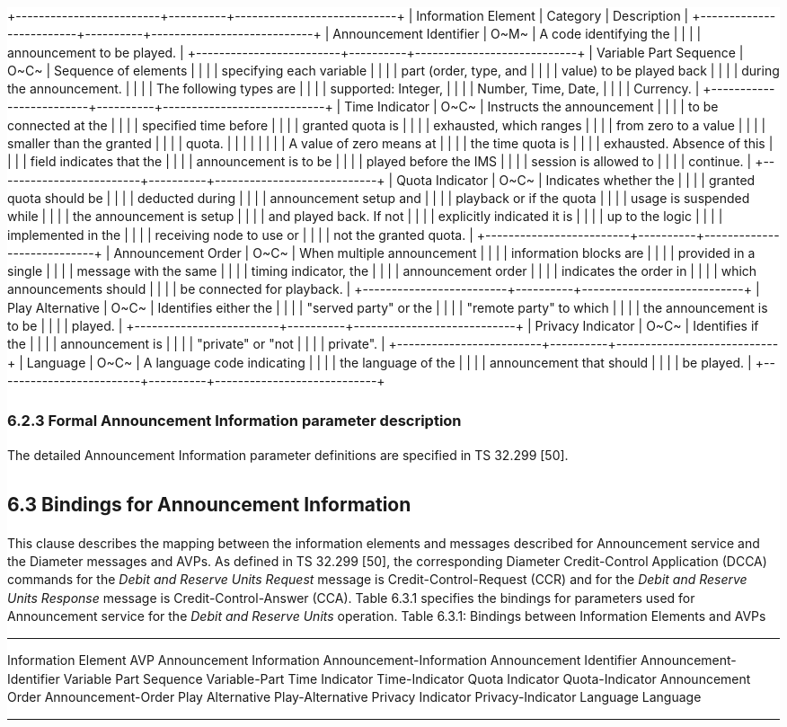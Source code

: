 +-------------------------+----------+----------------------------+ | Information Element | Category | Description | +-------------------------+----------+----------------------------+ | Announcement Identifier | O~M~ | A code identifying the | | | | announcement to be played. | +-------------------------+----------+----------------------------+ | Variable Part Sequence | O~C~ | Sequence of elements | | | | specifying each variable | | | | part (order, type, and | | | | value) to be played back | | | | during the announcement. | | | | The following types are | | | | supported: Integer, | | | | Number, Time, Date, | | | | Currency. | +-------------------------+----------+----------------------------+ | Time Indicator | O~C~ | Instructs the announcement | | | | to be connected at the | | | | specified time before | | | | granted quota is | | | | exhausted, which ranges | | | | from zero to a value | | | | smaller than the granted | | | | quota. | | | | | | | | A value of zero means at | | | | the time quota is | | | | exhausted. Absence of this | | | | field indicates that the | | | | announcement is to be | | | | played before the IMS | | | | session is allowed to | | | | continue. | +-------------------------+----------+----------------------------+ | Quota Indicator | O~C~ | Indicates whether the | | | | granted quota should be | | | | deducted during | | | | announcement setup and | | | | playback or if the quota | | | | usage is suspended while | | | | the announcement is setup | | | | and played back. If not | | | | explicitly indicated it is | | | | up to the logic | | | | implemented in the | | | | receiving node to use or | | | | not the granted quota. | +-------------------------+----------+----------------------------+ | Announcement Order | O~C~ | When multiple announcement | | | | information blocks are | | | | provided in a single | | | | message with the same | | | | timing indicator, the | | | | announcement order | | | | indicates the order in | | | | which announcements should | | | | be connected for playback. | +-------------------------+----------+----------------------------+ | Play Alternative | O~C~ | Identifies either the | | | | \"served party\" or the | | | | \"remote party\" to which | | | | the announcement is to be | | | | played. | +-------------------------+----------+----------------------------+ | Privacy Indicator | O~C~ | Identifies if the | | | | announcement is | | | | \"private\" or \"not | | | | private\". | +-------------------------+----------+----------------------------+ | Language | O~C~ | A language code indicating | | | | the language of the | | | | announcement that should | | | | be played. | +-------------------------+----------+----------------------------+
### 6.2.3 Formal Announcement Information parameter description
The detailed Announcement Information parameter definitions are specified in
TS 32.299 [50].
## 6.3 Bindings for Announcement Information
This clause describes the mapping between the information elements and
messages described for Announcement service and the Diameter messages and
AVPs.
As defined in TS 32.299 [50], the corresponding Diameter Credit-Control
Application (DCCA) commands for the _Debit and Reserve Units Request_ message
is Credit-Control-Request (CCR) and for the _Debit and Reserve Units Response_
message is Credit-Control-Answer (CCA).
Table 6.3.1 specifies the bindings for parameters used for Announcement
service for the _Debit and Reserve Units_ operation.
Table 6.3.1: Bindings between Information Elements and AVPs
* * *
Information Element AVP Announcement Information Announcement-Information
Announcement Identifier Announcement-Identifier Variable Part Sequence
Variable-Part Time Indicator Time-Indicator Quota Indicator Quota-Indicator
Announcement Order Announcement-Order Play Alternative Play-Alternative
Privacy Indicator Privacy-Indicator Language Language
* * *
#
